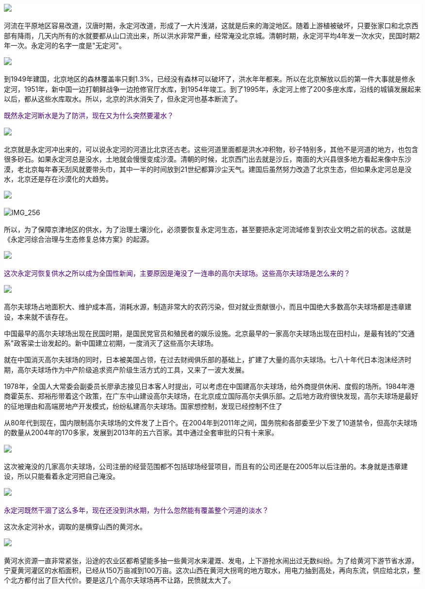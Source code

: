 ![](https://img.bedtime.news/2023/03/03/64018dd8c704d.png)

河流在平原地区容易改道，汉唐时期，永定河改道，形成了一大片浅湖，这就是后来的海淀地区。随着上游植被破坏，只要张家口和北京西部有降雨，几天内所有的水就要都从山口流出来，所以洪水非常严重，经常淹没北京城。清朝时期，永定河平均4年发一次水灾，民国时期2年一次。永定河的名字一度是"无定河"。

![](https://img.bedtime.news/2023/03/03/64018dda7c460.jpeg)

到1949年建国，北京地区的森林覆盖率只剩1.3%，已经没有森林可以破坏了，洪水年年都来。所以在北京解放以后的第一件大事就是修永定河，1951年，新中国一边打朝鲜战争一边抢修官厅水库，到1954年竣工。到了1995年，永定河上修了200多座水库，沿线的城镇发展起来以后，都从这些水库取水。所以，北京的洪水消失了，但永定河也基本断流了。

<font color="indigo">既然永定河断水是为了防洪，现在又为什么突然要灌水？</font>

![](https://img.bedtime.news/2023/03/03/64018ddc2de50.jpeg)

北京就是永定河冲出来的，可以说永定河的河道比北京还古老。这些河道里面都是洪水冲积物，砂子特别多，其他不是河道的地方，也包含很多砂石。如果永定河总是没水，土地就会慢慢变成沙漠。清朝的时候，北京西门出去就是沙丘，南面的大兴县很多地方看起来像中东沙漠，老北京每年春天刮风就要带头巾，其中一半的时间放到21世纪都算沙尘天气。建国后虽然努力改造了北京生态，但如果永定河总是没水，北京还是存在沙漠化的大趋势。

![](https://img.bedtime.news/2023/03/03/64018ddde301b.png)

![IMG_256](https://img.bedtime.news/2023/03/03/64018ddf8aac5.png)

所以，为了保障京津地区的供水，为了治理土壤沙化，必须要恢复永定河生态，甚至要把永定河流域修复到农业文明之前的状态。这就是《永定河综合治理与生态修复总体方案》的起源。

![](https://img.bedtime.news/2023/03/03/64018de140d2c.jpeg)

<font color="indigo">这次永定河恢复供水之所以成为全国性新闻，主要原因是淹没了一连串的高尔夫球场。这些高尔夫球场是怎么来的？</font>

![](https://img.bedtime.news/2023/03/03/64018de688031.png)

高尔夫球场占地面积大、维护成本高，消耗水源，制造非常大的农药污染，但对就业贡献很小，而且中国绝大多数高尔夫球场都是违章建设，本来就不该存在。

中国最早的高尔夫球场出现在民国时期，是国民党官员和殖民者的娱乐设施。北京最早的一家高尔夫球场出现在田村山，是最有钱的"交通系"政客梁士诒发起的。新中国建立初期，一度消灭了这些高尔夫球场。

就在中国消灭高尔夫球场的同时，日本被美国占领，在过去财阀俱乐部的基础上，扩建了大量的高尔夫球场。七八十年代日本泡沫经济时期，高尔夫球场作为中产阶级追求资产阶级生活方式的工具，又来了一波大发展。

1978年，全国人大常委会副委员长廖承志接见日本客人时提出，可以考虑在中国建高尔夫球场，给外商提供休闲、度假的场所。1984年港商霍英东、郑裕彤带着这个政策，在广东中山建设高尔夫球场，在北京成立国际高尔夫俱乐部。之后地方政府很快发现，高尔夫球场是最好的征地理由和高端房地产开发模式，纷纷私建高尔夫球场。国家想控制，发现已经控制不住了

从80年代到现在，国内限制高尔夫球场的文件发了上百个。在2004年到2011年之间，国务院和各部委至少下发了10道禁令，但高尔夫球场的数量从2004年的170多家，发展到2013年的五六百家。其中通过全套审批的只有十来家。

![](https://img.bedtime.news/2023/03/03/64018de81dde5.jpeg)

这次被淹没的几家高尔夫球场，公司注册的经营范围都不包括球场经营项目，而且有的公司还是在2005年以后注册的。本身就是违章建设，所以只能看着永定河把自己淹没。

![](https://img.bedtime.news/2023/03/03/64018de9db074.jpeg)

<font color="indigo">永定河既然干涸了这么多年，现在还没到洪水期，为什么忽然能有覆盖整个河道的淡水？</font>

这次永定河补水，调取的是横穿山西的黄河水。

![](https://img.bedtime.news/2023/03/03/64018dec85290.png)

黄河水资源一直非常紧张，沿途的农业区都希望能多抽一些黄河水来灌溉、发电，上下游抢水闹出过无数纠纷。为了给黄河下游节省水源，宁夏黄河灌区的水稻面积，已经从150万亩减到100万亩。这次山西在黄河大拐弯的地方取水，用电力抽到高处，再向东流，供应给北京，整个北方都付出了巨大代价。要是这几个高尔夫球场再不让路，民愤就太大了。
